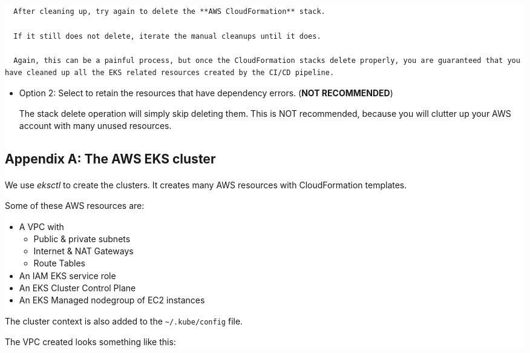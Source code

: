       After cleaning up, try again to delete the **AWS CloudFormation** stack.

      If it still does not delete, iterate the manual cleanups until it does.

      Again, this can be a painful process, but once the CloudFormation stacks delete properly, you are guaranteed that you have cleaned up all the EKS related resources created by the CI/CD pipeline.

  - Option 2: Select to retain the resources that have dependency errors. (**NOT RECOMMENDED**)

    The stack delete operation will simply skip deleting them. This is NOT recommended, because you will clutter up your AWS account with many unused resources.

## Appendix A: The AWS EKS cluster

We use *eksctl* to create the clusters. It creates many AWS resources with CloudFormation templates. 

Some of these AWS resources are:

- A VPC with
  - Public & private subnets
  - Internet & NAT Gateways
  - Route Tables
- An IAM EKS service role
- An EKS Cluster Control Plane
- An EKS Managed nodegroup of EC2 instances

The cluster context is also added to the `~/.kube/config` file.

The VPC created looks something like this:
